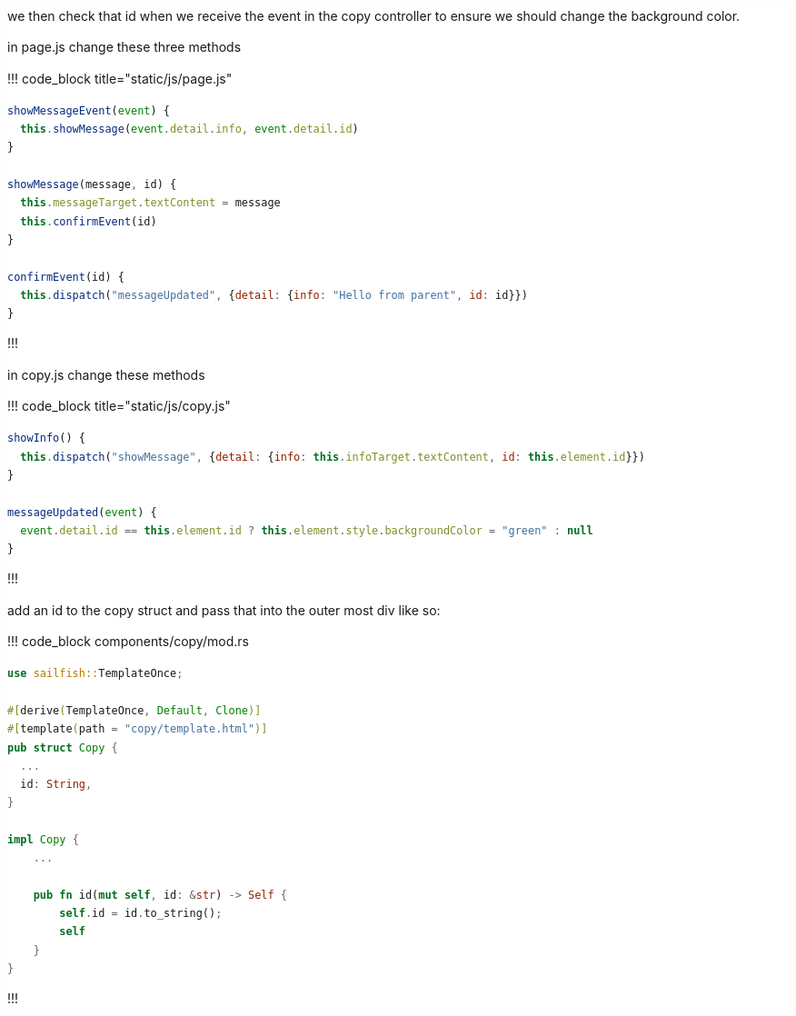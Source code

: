 we then check that id when we receive the event in the copy controller to ensure we should change the background color. 

in page.js change these three methods

!!! code_block title="static/js/page.js"
```javascript
showMessageEvent(event) {
  this.showMessage(event.detail.info, event.detail.id)
}

showMessage(message, id) {
  this.messageTarget.textContent = message
  this.confirmEvent(id)
}

confirmEvent(id) {
  this.dispatch("messageUpdated", {detail: {info: "Hello from parent", id: id}})
}
```
!!!

in copy.js change these methods

!!! code_block title="static/js/copy.js"
```javascript
showInfo() {
  this.dispatch("showMessage", {detail: {info: this.infoTarget.textContent, id: this.element.id}})
}

messageUpdated(event) {
  event.detail.id == this.element.id ? this.element.style.backgroundColor = "green" : null
}
```
!!!

add an id to the copy struct and pass that into the outer most div like so: 

!!! code_block components/copy/mod.rs
```rust
use sailfish::TemplateOnce;

#[derive(TemplateOnce, Default, Clone)]
#[template(path = "copy/template.html")]
pub struct Copy {
  ...
  id: String,
}

impl Copy {
    ...

    pub fn id(mut self, id: &str) -> Self {
        self.id = id.to_string();
        self
    }
}
```
!!!
